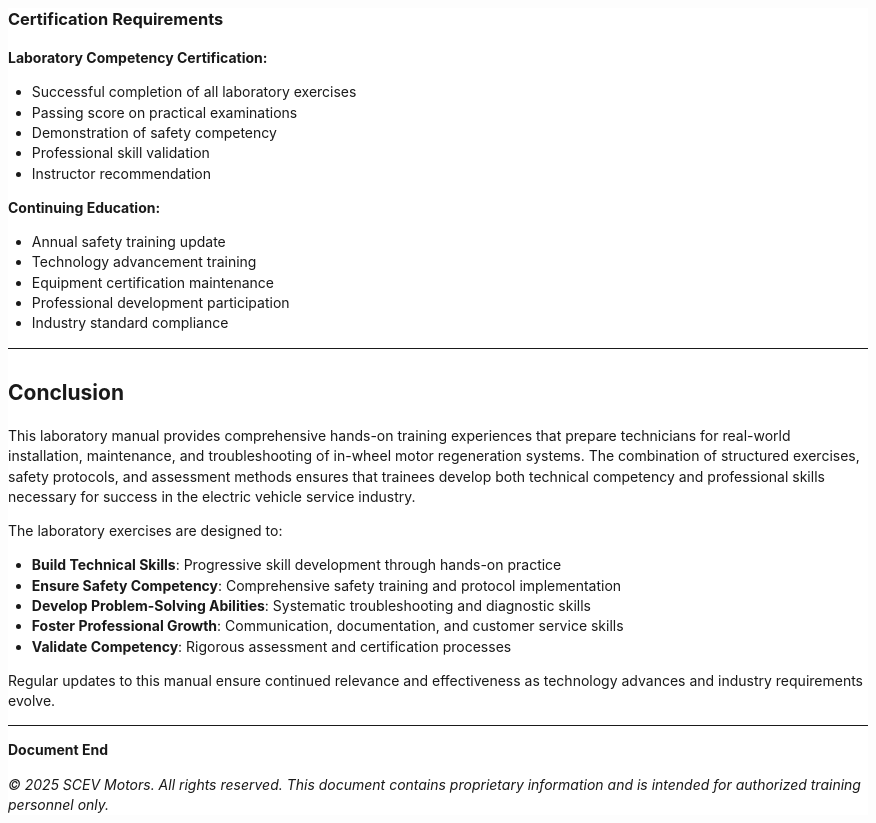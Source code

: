 ### Certification Requirements

**Laboratory Competency Certification:**
- Successful completion of all laboratory exercises
- Passing score on practical examinations
- Demonstration of safety competency
- Professional skill validation
- Instructor recommendation

**Continuing Education:**
- Annual safety training update
- Technology advancement training
- Equipment certification maintenance
- Professional development participation
- Industry standard compliance

---

## Conclusion

This laboratory manual provides comprehensive hands-on training experiences that prepare technicians for real-world installation, maintenance, and troubleshooting of in-wheel motor regeneration systems. The combination of structured exercises, safety protocols, and assessment methods ensures that trainees develop both technical competency and professional skills necessary for success in the electric vehicle service industry.

The laboratory exercises are designed to:
- **Build Technical Skills**: Progressive skill development through hands-on practice
- **Ensure Safety Competency**: Comprehensive safety training and protocol implementation
- **Develop Problem-Solving Abilities**: Systematic troubleshooting and diagnostic skills
- **Foster Professional Growth**: Communication, documentation, and customer service skills
- **Validate Competency**: Rigorous assessment and certification processes

Regular updates to this manual ensure continued relevance and effectiveness as technology advances and industry requirements evolve.

---

**Document End**

*© 2025 SCEV Motors. All rights reserved. This document contains proprietary information and is intended for authorized training personnel only.*